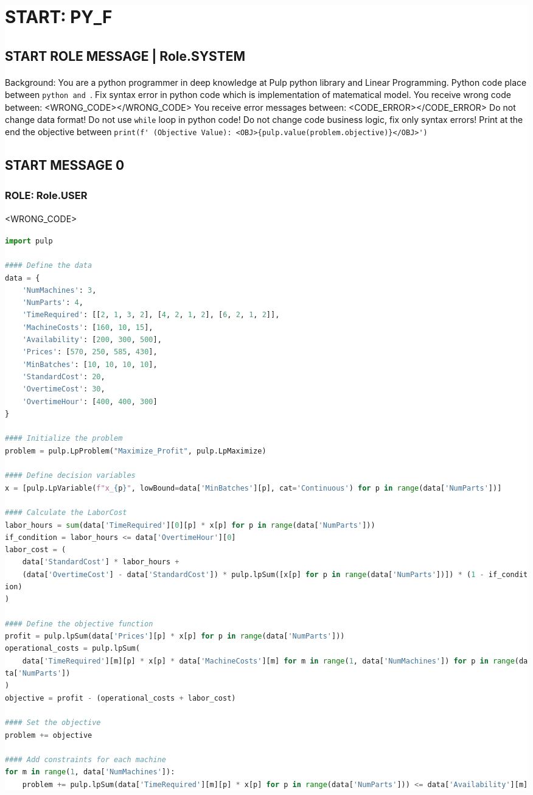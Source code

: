 # START: PY_F 
## START ROLE MESSAGE | Role.SYSTEM 
Background: You are a python programmer in deep knowledge at Pulp python library and Linear Programming. Python code place between ```python and ```. Fix syntax error in python code which is implementation of matematical model. You receive wrong code between: <WRONG_CODE></WRONG_CODE> You receive error messages between: <CODE_ERROR></CODE_ERROR> Do not change data format! Do not use `while` loop in python code! Do not change code business logic, fix only syntax errors! Print at the end the objective between <OBJ></OBJ> `print(f' (Objective Value): <OBJ>{pulp.value(problem.objective)}</OBJ>')` 
## START MESSAGE 0 
### ROLE: Role.USER
<WRONG_CODE>
```python
import pulp

#### Define the data
data = {
    'NumMachines': 3,
    'NumParts': 4,
    'TimeRequired': [[2, 1, 3, 2], [4, 2, 1, 2], [6, 2, 1, 2]],
    'MachineCosts': [160, 10, 15],
    'Availability': [200, 300, 500],
    'Prices': [570, 250, 585, 430],
    'MinBatches': [10, 10, 10, 10],
    'StandardCost': 20,
    'OvertimeCost': 30,
    'OvertimeHour': [400, 400, 300]
}

#### Initialize the problem
problem = pulp.LpProblem("Maximize_Profit", pulp.LpMaximize)

#### Define decision variables
x = [pulp.LpVariable(f"x_{p}", lowBound=data['MinBatches'][p], cat='Continuous') for p in range(data['NumParts'])]

#### Calculate the LaborCost
labor_hours = sum(data['TimeRequired'][0][p] * x[p] for p in range(data['NumParts']))
if_condition = labor_hours <= data['OvertimeHour'][0]
labor_cost = (
    data['StandardCost'] * labor_hours +
    (data['OvertimeCost'] - data['StandardCost']) * pulp.lpSum([x[p] for p in range(data['NumParts'])]) * (1 - if_condition)
)

#### Define the objective function
profit = pulp.lpSum(data['Prices'][p] * x[p] for p in range(data['NumParts']))
operational_costs = pulp.lpSum(
    data['TimeRequired'][m][p] * x[p] * data['MachineCosts'][m] for m in range(1, data['NumMachines']) for p in range(data['NumParts'])
)
objective = profit - (operational_costs + labor_cost)

#### Set the objective
problem += objective

#### Add constraints for each machine
for m in range(1, data['NumMachines']):
    problem += pulp.lpSum(data['TimeRequired'][m][p] * x[p] for p in range(data['NumParts'])) <= data['Availability'][m]
```